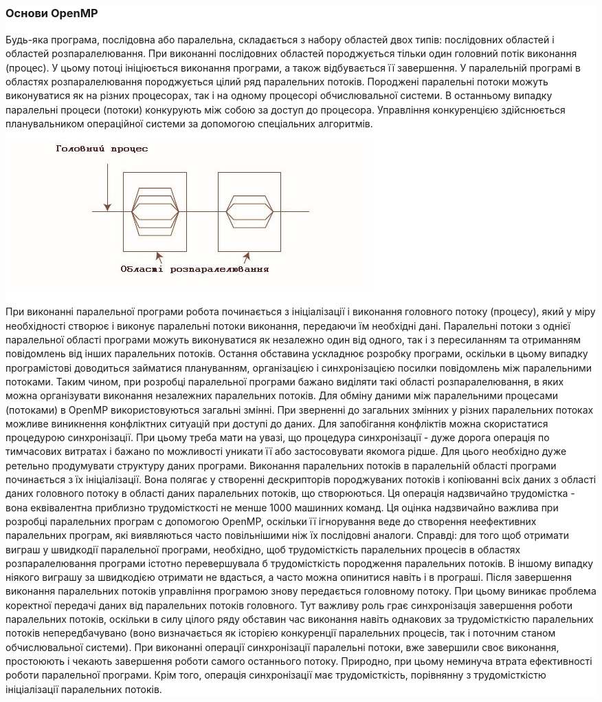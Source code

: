 ### Основи OpenMP 
Будь-яка програма, послідовна або паралельна, складається з набору областей двох типів: послідовних областей і областей розпаралелювання. При виконанні послідовних областей породжується тільки один головний потік виконання (процес). У цьому потоці ініціюється виконання програми, а також відбувається її завершення. У паралельній програмі в областях розпаралелювання породжується цілий ряд паралельних потоків. Породжені паралельні потоки можуть виконуватися як на різних процесорах, так і на одному процесорі обчислювальної системи. В останньому випадку паралельні процеси (потоки) конкурують між собою за доступ до процесора. Управління конкуренцією здійснюється планувальником операційної системи за допомогою спеціальних алгоритмів.  
  
![Принципова схема паралельної програми](img/15-010.jpg)

При виконанні паралельної програми робота починається з ініціалізації і виконання головного потоку (процесу), який у міру необхідності створює і виконує паралельні потоки виконання, передаючи їм необхідні дані. Паралельні потоки з однієї паралельної області програми можуть виконуватися як незалежно один від одного, так і з пересиланням та отриманням повідомлень від інших паралельних потоків. Остання обставина ускладнює розробку програми, оскільки в цьому випадку програмістові доводиться займатися плануванням, організацією і синхронізацією посилки повідомлень між паралельними потоками. Таким чином, при розробці паралельної програми бажано виділяти такі області розпаралелювання, в яких можна організувати виконання незалежних паралельних потоків. Для обміну даними між паралельними процесами (потоками) в OpenMP використовуються загальні змінні. При зверненні до загальних змінних у різних паралельних потоках можливе виникнення конфліктних ситуацій при доступі до даних. Для запобігання конфліктів можна скористатися процедурою синхронізації. При цьому треба мати на увазі, що процедура синхронізації - дуже дорога операція по тимчасових витратах і бажано по можливості уникати її або застосовувати якомога рідше. Для цього необхідно дуже ретельно продумувати структуру даних програми. 
Виконання паралельних потоків в паралельній області програми починається з їх ініціалізації. Вона полягає у створенні дескрипторів породжуваних потоків і копіюванні всіх даних з області даних головного потоку в області даних паралельних потоків, що створюються. Ця операція надзвичайно трудомістка - вона еквівалентна приблизно трудомісткості не менше 1000 машинних команд. Ця оцінка надзвичайно важлива при розробці паралельних програм c допомогою OpenMP, оскільки її ігнорування веде до створення неефективних паралельних програм, які виявляються часто повільнішими ніж їх послідовні аналоги. Справді: для того щоб отримати виграш у швидкодії паралельної програми, необхідно, щоб трудомісткість паралельних процесів в областях розпаралелювання програми істотно перевершувала б трудомісткість породження паралельних потоків. В іншому випадку ніякого виграшу за швидкодією отримати не вдасться, а часто можна опинитися навіть і в програші. 
Після завершення виконання паралельних потоків управління програмою знову передається головному потоку. При цьому виникає проблема коректної передачі даних від паралельних потоків головного. Тут важливу роль грає синхронізація завершення роботи паралельних потоків, оскільки в силу цілого ряду обставин час виконання навіть однакових за трудомісткістю паралельних потоків непередбачувано (воно визначається як історією конкуренції паралельних процесів, так і поточним станом обчислювальної системи). При виконанні операції синхронізації паралельні потоки, вже завершили своє виконання, простоюють і чекають завершення роботи самого останнього потоку. Природно, при цьому неминуча втрата ефективності роботи паралельної програми. Крім того, операція синхронізації має трудомісткість, порівнянну з трудомісткістю ініціалізації паралельних потоків. 
 
